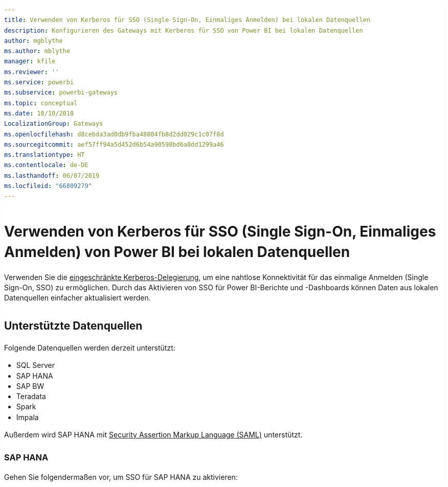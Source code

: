 ```yaml
---
title: Verwenden von Kerberos für SSO (Single Sign-On, Einmaliges Anmelden) bei lokalen Datenquellen
description: Konfigurieren des Gateways mit Kerberos für SSO von Power BI bei lokalen Datenquellen
author: mgblythe
ms.author: mblythe
manager: kfile
ms.reviewer: ''
ms.service: powerbi
ms.subservice: powerbi-gateways
ms.topic: conceptual
ms.date: 10/10/2018
LocalizationGroup: Gateways
ms.openlocfilehash: d8cebda3ad0db9fba48804fb8d2dd029c1c07f8d
ms.sourcegitcommit: aef57ff94a5d452d6b54a90598bd6a0dd1299a46
ms.translationtype: HT
ms.contentlocale: de-DE
ms.lasthandoff: 06/07/2019
ms.locfileid: "66809279"
---
```

# <a name="use-kerberos-for-single-sign-on-sso-from-power-bi-to-on-premises-data-sources"></a>Verwenden von Kerberos für SSO (Single Sign-On, Einmaliges Anmelden) von Power BI bei lokalen Datenquellen

Verwenden Sie die [eingeschränkte Kerberos-Delegierung](/windows-server/security/kerberos/kerberos-constrained-delegation-overview), um eine nahtlose Konnektivität für das einmalige Anmelden (Single Sign-On, SSO) zu ermöglichen. Durch das Aktivieren von SSO für Power BI-Berichte und -Dashboards können Daten aus lokalen Datenquellen einfacher aktualisiert werden.

## <a name="supported-data-sources"></a>Unterstützte Datenquellen

Folgende Datenquellen werden derzeit unterstützt:

* SQL Server
* SAP HANA
* SAP BW
* Teradata
* Spark
* Impala

Außerdem wird SAP HANA mit [Security Assertion Markup Language (SAML)](service-gateway-sso-saml.md) unterstützt.

### <a name="sap-hana"></a>SAP HANA

Gehen Sie folgendermaßen vor, um SSO für SAP HANA zu aktivieren:
